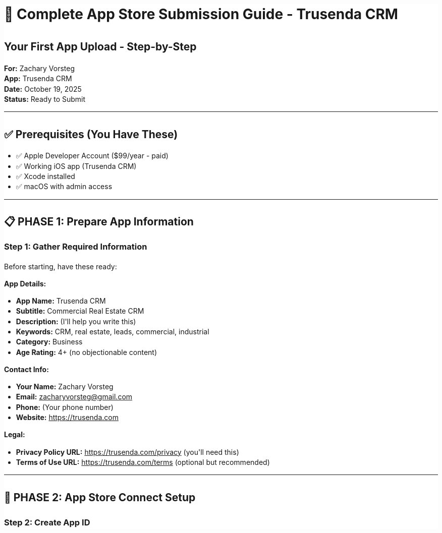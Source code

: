 # 📱 Complete App Store Submission Guide - Trusenda CRM

## Your First App Upload - Step-by-Step

**For:** Zachary Vorsteg  
**App:** Trusenda CRM  
**Date:** October 19, 2025  
**Status:** Ready to Submit

---

## ✅ Prerequisites (You Have These)

- ✅ Apple Developer Account ($99/year - paid)
- ✅ Working iOS app (Trusenda CRM)
- ✅ Xcode installed
- ✅ macOS with admin access

---

## 📋 PHASE 1: Prepare App Information

### Step 1: Gather Required Information

Before starting, have these ready:

**App Details:**
- **App Name:** Trusenda CRM
- **Subtitle:** Commercial Real Estate CRM
- **Description:** (I'll help you write this)
- **Keywords:** CRM, real estate, leads, commercial, industrial
- **Category:** Business
- **Age Rating:** 4+ (no objectionable content)

**Contact Info:**
- **Your Name:** Zachary Vorsteg
- **Email:** zacharyvorsteg@gmail.com
- **Phone:** (Your phone number)
- **Website:** https://trusenda.com

**Legal:**
- **Privacy Policy URL:** https://trusenda.com/privacy (you'll need this)
- **Terms of Use URL:** https://trusenda.com/terms (optional but recommended)

---

## 🎯 PHASE 2: App Store Connect Setup

### Step 2: Create App ID
